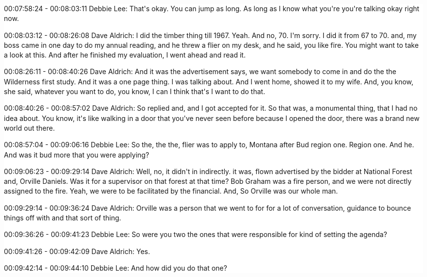 
00:07:58:24 - 00:08:03:11
Debbie Lee:
That's okay. You can jump as long. As long as I know what you're you're talking okay right now.


00:08:03:12 - 00:08:26:08
Dave Aldrich:
I did the timber thing till 1967. Yeah. And no, 70. I'm sorry. I did it from 67 to 70. and, my boss came in one day to do my annual reading, and he threw a flier on my desk, and he said, you like fire. You might want to take a look at this. And after he finished my evaluation, I went ahead and read it.


00:08:26:11 - 00:08:40:26
Dave Aldrich:
And it was the advertisement says, we want somebody to come in and do the the Wilderness first study. And it was a one page thing. I was talking about. And I went home, showed it to my wife. And, you know, she said, whatever you want to do, you know, I can I think that's I want to do that.


00:08:40:26 - 00:08:57:02
Dave Aldrich:
So replied and, and I got accepted for it. So that was, a monumental thing, that I had no idea about. You know, it's like walking in a door that you've never seen before because I opened the door, there was a brand new world out there.


00:08:57:04 - 00:09:06:16
Debbie Lee:
So the, the the, flier was to apply to, Montana after Bud region one. Region one. And he. And was it bud more that you were applying?


00:09:06:23 - 00:09:29:14
Dave Aldrich:
Well, no, it didn't in indirectly. it was, flown advertised by the bidder at National Forest and, Orville Daniels. Was it for a supervisor on that forest at that time? Bob Graham was a fire person, and we were not directly assigned to the fire. Yeah, we were to be facilitated by the financial. And, So Orville was our whole man.


00:09:29:14 - 00:09:36:24
Dave Aldrich:
Orville was a person that we went to for for a lot of conversation, guidance to bounce things off with and that sort of thing.


00:09:36:26 - 00:09:41:23
Debbie Lee:
So were you two the ones that were responsible for kind of setting the agenda?


00:09:41:26 - 00:09:42:09
Dave Aldrich:
Yes.


00:09:42:14 - 00:09:44:10
Debbie Lee:
And how did you do that one?
